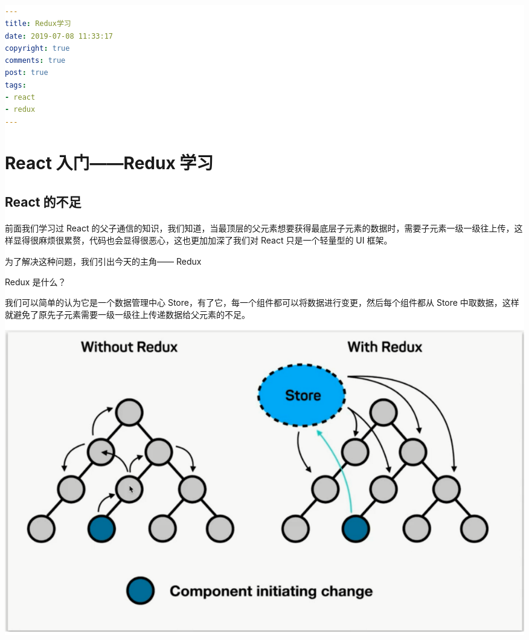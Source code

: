 ```yaml
---
title: Redux学习
date: 2019-07-08 11:33:17
copyright: true
comments: true
post: true
tags: 
- react
- redux
---
```


# React 入门——Redux  学习

## React 的不足

前面我们学习过 React 的父子通信的知识，我们知道，当最顶层的父元素想要获得最底层子元素的数据时，需要子元素一级一级往上传，这样显得很麻烦很累赘，代码也会显得很恶心，这也更加加深了我们对 React 只是一个轻量型的 UI 框架。

为了解决这种问题，我们引出今天的主角—— Redux

Redux 是什么？

我们可以简单的认为它是一个数据管理中心 Store，有了它，每一个组件都可以将数据进行变更，然后每个组件都从 Store 中取数据，这样就避免了原先子元素需要一级一级往上传递数据给父元素的不足。

![1561431036287](./img/1561431036287.png)
